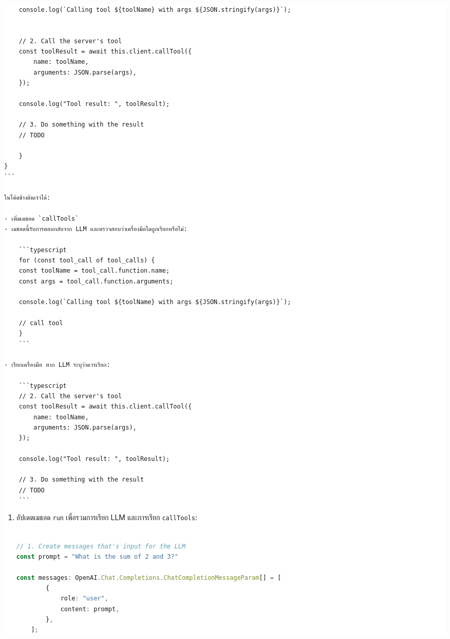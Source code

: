         console.log(`Calling tool ${toolName} with args ${JSON.stringify(args)}`);


        // 2. Call the server's tool 
        const toolResult = await this.client.callTool({
            name: toolName,
            arguments: JSON.parse(args),
        });

        console.log("Tool result: ", toolResult);

        // 3. Do something with the result
        // TODO  

        }
    }
    ```

    ในโค้ดข้างต้นเราได้:

    - เพิ่มเมธอด `callTools`
    - เมธอดนี้รับการตอบกลับจาก LLM และตรวจสอบว่าเครื่องมือใดถูกเรียกหรือไม่:

        ```typescript
        for (const tool_call of tool_calls) {
        const toolName = tool_call.function.name;
        const args = tool_call.function.arguments;

        console.log(`Calling tool ${toolName} with args ${JSON.stringify(args)}`);

        // call tool
        }
        ```

    - เรียกเครื่องมือ หาก LLM ระบุว่าควรเรียก:

        ```typescript
        // 2. Call the server's tool 
        const toolResult = await this.client.callTool({
            name: toolName,
            arguments: JSON.parse(args),
        });

        console.log("Tool result: ", toolResult);

        // 3. Do something with the result
        // TODO  
        ```

1. อัปเดตเมธอด `run` เพื่อรวมการเรียก LLM และการเรียก `callTools`:

    ```typescript

    // 1. Create messages that's input for the LLM
    const prompt = "What is the sum of 2 and 3?"

    const messages: OpenAI.Chat.Completions.ChatCompletionMessageParam[] = [
            {
                role: "user",
                content: prompt,
            },
        ];

